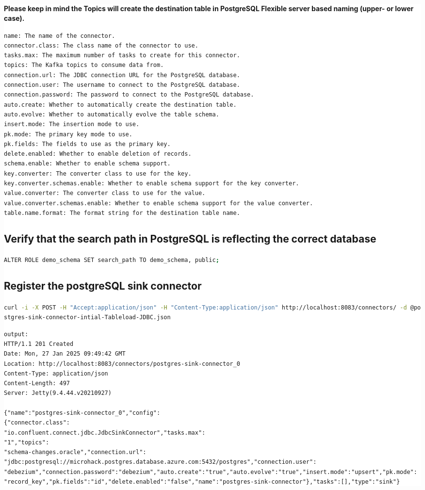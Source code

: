 __Please keep in mind the Topics will create the destination table in PostgreSQL Flexible server based naming (upper- or lower case).__


    name: The name of the connector.
    connector.class: The class name of the connector to use.
    tasks.max: The maximum number of tasks to create for this connector.
    topics: The Kafka topics to consume data from.
    connection.url: The JDBC connection URL for the PostgreSQL database.
    connection.user: The username to connect to the PostgreSQL database.
    connection.password: The password to connect to the PostgreSQL database.
    auto.create: Whether to automatically create the destination table.
    auto.evolve: Whether to automatically evolve the table schema.
    insert.mode: The insertion mode to use.
    pk.mode: The primary key mode to use.
    pk.fields: The fields to use as the primary key.
    delete.enabled: Whether to enable deletion of records.
    schema.enable: Whether to enable schema support.
    key.converter: The converter class to use for the key.
    key.converter.schemas.enable: Whether to enable schema support for the key converter.
    value.converter: The converter class to use for the value.
    value.converter.schemas.enable: Whether to enable schema support for the value converter.
    table.name.format: The format string for the destination table name.


## Verify that the search path in PostgreSQL is reflecting the correct database

~~~bash
ALTER ROLE demo_schema SET search_path TO demo_schema, public;
~~~

## Register the postgreSQL sink connector
~~~bash
curl -i -X POST -H "Accept:application/json" -H "Content-Type:application/json" http://localhost:8083/connectors/ -d @postgres-sink-connector-intial-Tableload-JDBC.json
~~~

    output:
    HTTP/1.1 201 Created
    Date: Mon, 27 Jan 2025 09:49:42 GMT
    Location: http://localhost:8083/connectors/postgres-sink-connector_0
    Content-Type: application/json
    Content-Length: 497
    Server: Jetty(9.4.44.v20210927)

    {"name":"postgres-sink-connector_0","config":
    {"connector.class":
    "io.confluent.connect.jdbc.JdbcSinkConnector","tasks.max":
    "1","topics":
    "schema-changes.oracle","connection.url":
    "jdbc:postgresql://microhack.postgres.database.azure.com:5432/postgres","connection.user":
    "debezium","connection.password":"debezium","auto.create":"true","auto.evolve":"true","insert.mode":"upsert","pk.mode":
    "record_key","pk.fields":"id","delete.enabled":"false","name":"postgres-sink-connector"},"tasks":[],"type":"sink"}
